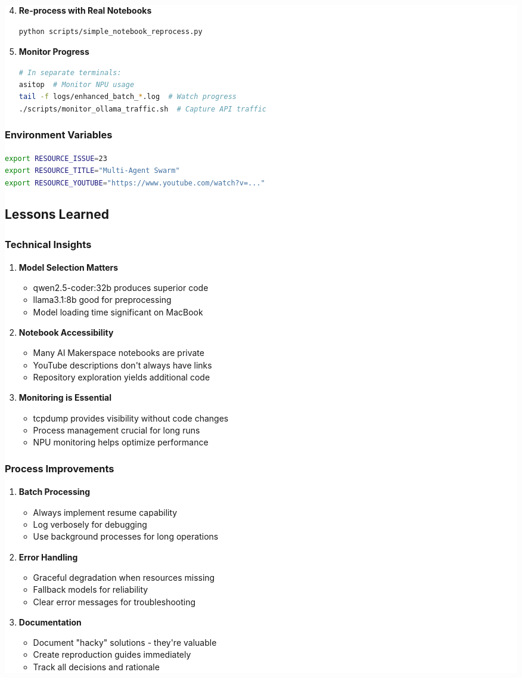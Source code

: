 4. **Re-process with Real Notebooks**
   ```bash
   python scripts/simple_notebook_reprocess.py
   ```

5. **Monitor Progress**
   ```bash
   # In separate terminals:
   asitop  # Monitor NPU usage
   tail -f logs/enhanced_batch_*.log  # Watch progress
   ./scripts/monitor_ollama_traffic.sh  # Capture API traffic
   ```

### Environment Variables
```bash
export RESOURCE_ISSUE=23
export RESOURCE_TITLE="Multi-Agent Swarm"
export RESOURCE_YOUTUBE="https://www.youtube.com/watch?v=..."
```

## Lessons Learned

### Technical Insights

1. **Model Selection Matters**
   - qwen2.5-coder:32b produces superior code
   - llama3.1:8b good for preprocessing
   - Model loading time significant on MacBook

2. **Notebook Accessibility**
   - Many AI Makerspace notebooks are private
   - YouTube descriptions don't always have links
   - Repository exploration yields additional code

3. **Monitoring is Essential**
   - tcpdump provides visibility without code changes
   - Process management crucial for long runs
   - NPU monitoring helps optimize performance

### Process Improvements

1. **Batch Processing**
   - Always implement resume capability
   - Log verbosely for debugging
   - Use background processes for long operations

2. **Error Handling**
   - Graceful degradation when resources missing
   - Fallback models for reliability
   - Clear error messages for troubleshooting

3. **Documentation**
   - Document "hacky" solutions - they're valuable
   - Create reproduction guides immediately
   - Track all decisions and rationale
